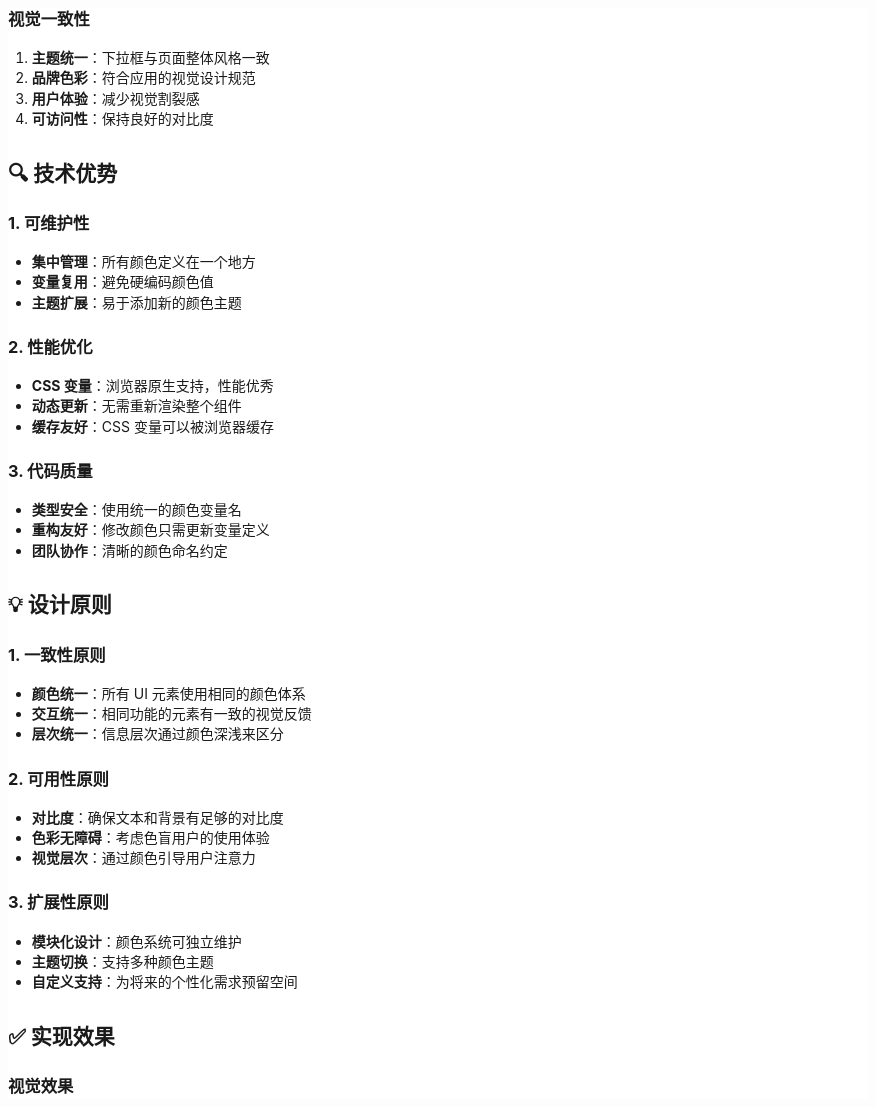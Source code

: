 ### 视觉一致性

1. **主题统一**：下拉框与页面整体风格一致
2. **品牌色彩**：符合应用的视觉设计规范
3. **用户体验**：减少视觉割裂感
4. **可访问性**：保持良好的对比度

## 🔍 技术优势

### 1. 可维护性

- **集中管理**：所有颜色定义在一个地方
- **变量复用**：避免硬编码颜色值
- **主题扩展**：易于添加新的颜色主题

### 2. 性能优化

- **CSS 变量**：浏览器原生支持，性能优秀
- **动态更新**：无需重新渲染整个组件
- **缓存友好**：CSS 变量可以被浏览器缓存

### 3. 代码质量

- **类型安全**：使用统一的颜色变量名
- **重构友好**：修改颜色只需更新变量定义
- **团队协作**：清晰的颜色命名约定

## 💡 设计原则

### 1. 一致性原则

- **颜色统一**：所有 UI 元素使用相同的颜色体系
- **交互统一**：相同功能的元素有一致的视觉反馈
- **层次统一**：信息层次通过颜色深浅来区分

### 2. 可用性原则

- **对比度**：确保文本和背景有足够的对比度
- **色彩无障碍**：考虑色盲用户的使用体验
- **视觉层次**：通过颜色引导用户注意力

### 3. 扩展性原则

- **模块化设计**：颜色系统可独立维护
- **主题切换**：支持多种颜色主题
- **自定义支持**：为将来的个性化需求预留空间

## ✅ 实现效果

### 视觉效果
